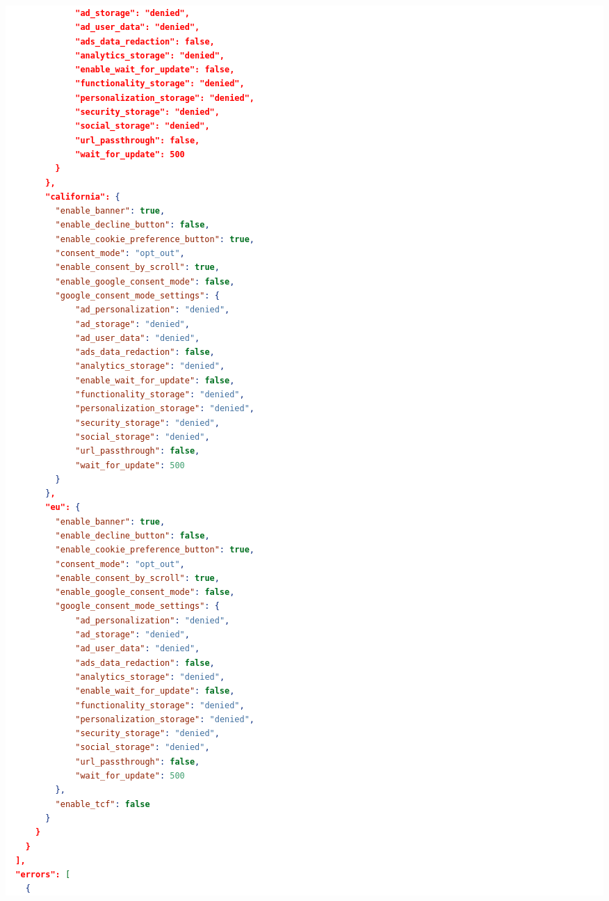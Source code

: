 ```json
              "ad_storage": "denied",
              "ad_user_data": "denied",
              "ads_data_redaction": false,
              "analytics_storage": "denied",
              "enable_wait_for_update": false,
              "functionality_storage": "denied",
              "personalization_storage": "denied",
              "security_storage": "denied",
              "social_storage": "denied",
              "url_passthrough": false,
              "wait_for_update": 500
          }
        },
        "california": {
          "enable_banner": true,
          "enable_decline_button": false,
          "enable_cookie_preference_button": true,
          "consent_mode": "opt_out",
          "enable_consent_by_scroll": true,
          "enable_google_consent_mode": false,
          "google_consent_mode_settings": {
              "ad_personalization": "denied",
              "ad_storage": "denied",
              "ad_user_data": "denied",
              "ads_data_redaction": false,
              "analytics_storage": "denied",
              "enable_wait_for_update": false,
              "functionality_storage": "denied",
              "personalization_storage": "denied",
              "security_storage": "denied",
              "social_storage": "denied",
              "url_passthrough": false,
              "wait_for_update": 500
          }
        },
        "eu": {
          "enable_banner": true,
          "enable_decline_button": false,
          "enable_cookie_preference_button": true,
          "consent_mode": "opt_out",
          "enable_consent_by_scroll": true,
          "enable_google_consent_mode": false,
          "google_consent_mode_settings": {
              "ad_personalization": "denied",
              "ad_storage": "denied",
              "ad_user_data": "denied",
              "ads_data_redaction": false,
              "analytics_storage": "denied",
              "enable_wait_for_update": false,
              "functionality_storage": "denied",
              "personalization_storage": "denied",
              "security_storage": "denied",
              "social_storage": "denied",
              "url_passthrough": false,
              "wait_for_update": 500
          },
          "enable_tcf": false
        }
      }
    }
  ],
  "errors": [
    {
```